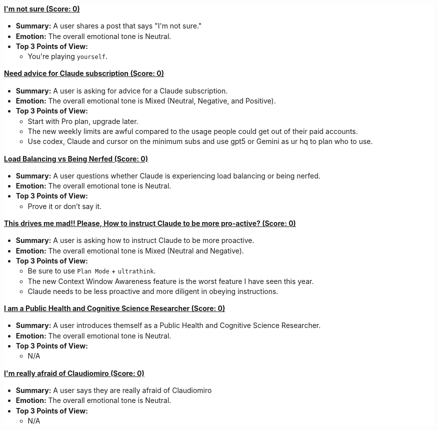 **[I'm not sure (Score: 0)](https://i.redd.it/c9dfeyfvsxtf1.png)**
*  **Summary:** A user shares a post that says "I'm not sure."
*  **Emotion:** The overall emotional tone is Neutral.
*  **Top 3 Points of View:**
    * You're playing `yourself`.

**[Need advice for Claude subscription (Score: 0)](https://www.reddit.com/r/ClaudeAI/comments/1o1cjnj/need_advice_for_claude_subscription/)**
*  **Summary:** A user is asking for advice for a Claude subscription.
*  **Emotion:** The overall emotional tone is Mixed (Neutral, Negative, and Positive).
*  **Top 3 Points of View:**
    * Start with Pro plan, upgrade later.
    * The new weekly limits are awful compared to the usage people could get out of their paid accounts.
    * Use codex, Claude and cursor on the minimum subs and use gpt5 or Gemini as ur hq to plan who to use.

**[Load Balancing vs Being Nerfed (Score: 0)](https://www.reddit.com/r/ClaudeAI/comments/1o1cu0d/load_balancing_vs_being_nerfed/)**
*  **Summary:** A user questions whether Claude is experiencing load balancing or being nerfed.
*  **Emotion:** The overall emotional tone is Neutral.
*  **Top 3 Points of View:**
    * Prove it or don’t say it.

**[This drives me mad!! Please, How to instruct Claude to be more pro-active? (Score: 0)](https://www.reddit.com/r/ClaudeAI/comments/1o1ezz6/this_drives_me_mad_please_how_to_instruct_claude/)**
*  **Summary:** A user is asking how to instruct Claude to be more proactive.
*  **Emotion:** The overall emotional tone is Mixed (Neutral and Negative).
*  **Top 3 Points of View:**
    * Be sure to use `Plan Mode` + `ultrathink`.
    * The new Context Window Awareness feature is the worst feature I have seen this year.
    * Claude needs to be less proactive and more diligent in obeying instructions.

**[I am a Public Health and Cognitive Science Researcher (Score: 0)](https://www.reddit.com/r/ClaudeAI/comments/1o1insn/i_am_a_public_health_and_cognitive_science/)**
*  **Summary:** A user introduces themself as a Public Health and Cognitive Science Researcher.
*  **Emotion:** The overall emotional tone is Neutral.
*  **Top 3 Points of View:**
    * N/A

**[I'm really afraid of Claudiomiro (Score: 0)](https://www.reddit.com/r/ClaudeAI/comments/1o1k9g5/im_really_afraid_of_claudiomiro/)**
*  **Summary:** A user says they are really afraid of Claudiomiro
*  **Emotion:** The overall emotional tone is Neutral.
*  **Top 3 Points of View:**
    * N/A
